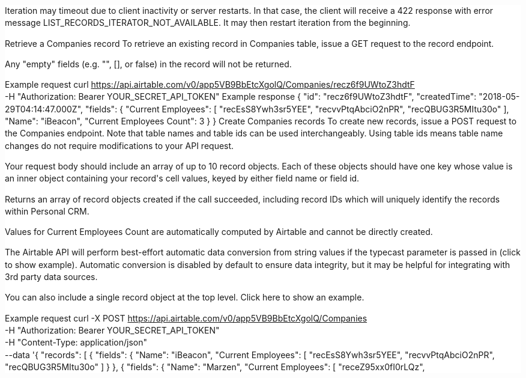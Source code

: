 Iteration may timeout due to client inactivity or server restarts. In that case, the client will receive a 422 response with error message LIST_RECORDS_ITERATOR_NOT_AVAILABLE. It may then restart iteration from the beginning.

Retrieve a Companies record
To retrieve an existing record in Companies table, issue a GET request to the record endpoint.

Any "empty" fields (e.g. "", [], or false) in the record will not be returned.

Example request
curl https://api.airtable.com/v0/app5VB9BbEtcXgolQ/Companies/recz6f9UWtoZ3hdtF \
 -H "Authorization: Bearer YOUR_SECRET_API_TOKEN"
Example response
{
"id": "recz6f9UWtoZ3hdtF",
"createdTime": "2018-05-29T04:14:47.000Z",
"fields": {
"Current Employees": [
"recEsS8Ywh3sr5YEE",
"recvvPtqAbciO2nPR",
"recQBUG3R5MItu30o"
],
"Name": "iBeacon",
"Current Employees Count": 3
}
}
Create Companies records
To create new records, issue a POST request to the Companies endpoint. Note that table names and table ids can be used interchangeably. Using table ids means table name changes do not require modifications to your API request.

Your request body should include an array of up to 10 record objects. Each of these objects should have one key whose value is an inner object containing your record's cell values, keyed by either field name or field id.

Returns an array of record objects created if the call succeeded, including record IDs which will uniquely identify the records within Personal CRM.

Values for Current Employees Count are automatically computed by Airtable and cannot be directly created.

The Airtable API will perform best-effort automatic data conversion from string values if the typecast parameter is passed in (click to show example). Automatic conversion is disabled by default to ensure data integrity, but it may be helpful for integrating with 3rd party data sources.

You can also include a single record object at the top level. Click here to show an example.

Example request
curl -X POST https://api.airtable.com/v0/app5VB9BbEtcXgolQ/Companies \
 -H "Authorization: Bearer YOUR_SECRET_API_TOKEN" \
 -H "Content-Type: application/json" \
 --data '{
"records": [
{
"fields": {
"Name": "iBeacon",
"Current Employees": [
"recEsS8Ywh3sr5YEE",
"recvvPtqAbciO2nPR",
"recQBUG3R5MItu30o"
]
}
},
{
"fields": {
"Name": "Marzen",
"Current Employees": [
"receZ95xx0fI0rLQz",